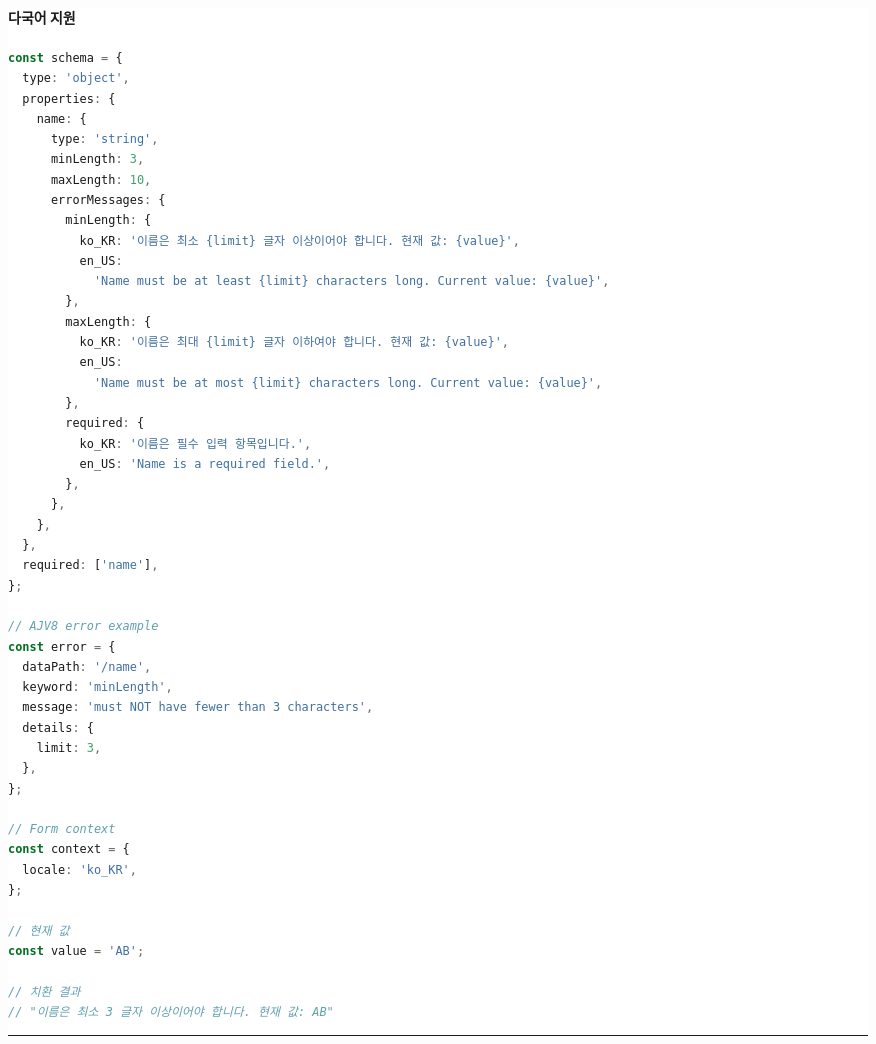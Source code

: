 ```ts
```

#### 다국어 지원

```ts
const schema = {
  type: 'object',
  properties: {
    name: {
      type: 'string',
      minLength: 3,
      maxLength: 10,
      errorMessages: {
        minLength: {
          ko_KR: '이름은 최소 {limit} 글자 이상이어야 합니다. 현재 값: {value}',
          en_US:
            'Name must be at least {limit} characters long. Current value: {value}',
        },
        maxLength: {
          ko_KR: '이름은 최대 {limit} 글자 이하여야 합니다. 현재 값: {value}',
          en_US:
            'Name must be at most {limit} characters long. Current value: {value}',
        },
        required: {
          ko_KR: '이름은 필수 입력 항목입니다.',
          en_US: 'Name is a required field.',
        },
      },
    },
  },
  required: ['name'],
};

// AJV8 error example
const error = {
  dataPath: '/name',
  keyword: 'minLength',
  message: 'must NOT have fewer than 3 characters',
  details: {
    limit: 3,
  },
};

// Form context
const context = {
  locale: 'ko_KR',
};

// 현재 값
const value = 'AB';

// 치환 결과
// "이름은 최소 3 글자 이상이어야 합니다. 현재 값: AB"
```

---

  [alt: string]: any;
  [alt: string]: any;
  [alt: string]: any;
  [path: string]: ComponentType<FormTypeInputProps>;